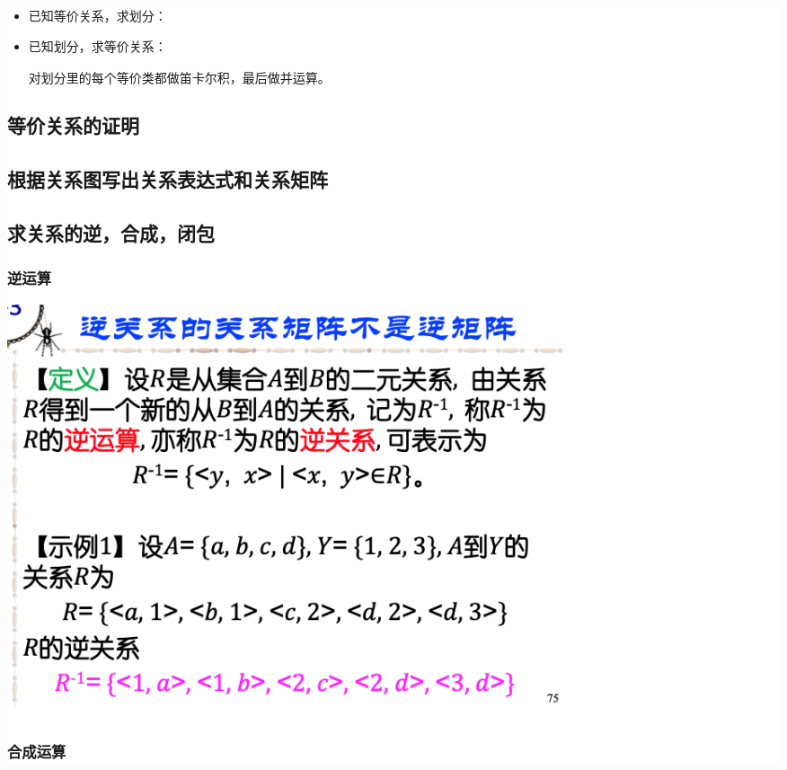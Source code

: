 - 已知等价关系，求划分：

  

- 已知划分，求等价关系：

  对划分里的每个等价类都做笛卡尔积，最后做并运算。



## 等价关系的证明





## 根据关系图写出关系表达式和关系矩阵



## 求关系的逆，合成，闭包

### 逆运算

![image-20220512215145037](%E8%80%83%E8%AF%95%E5%A4%A7%E7%BA%B2.assets/image-20220512215145037.png)

### 合成运算
